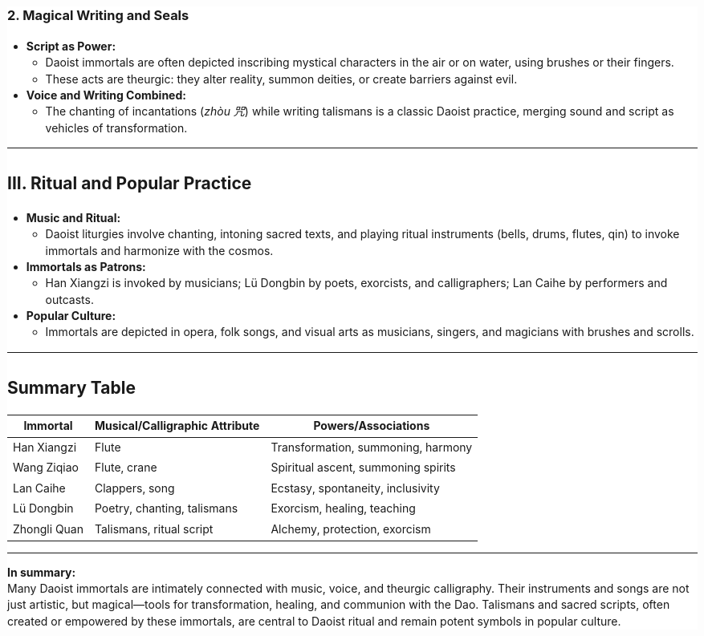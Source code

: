 ### **2. Magical Writing and Seals**
- **Script as Power:**  
  - Daoist immortals are often depicted inscribing mystical characters in the air or on water, using brushes or their fingers.
  - These acts are theurgic: they alter reality, summon deities, or create barriers against evil.
- **Voice and Writing Combined:**  
  - The chanting of incantations (*zhòu 咒*) while writing talismans is a classic Daoist practice, merging sound and script as vehicles of transformation.

---

## **III. Ritual and Popular Practice**

- **Music and Ritual:**  
  - Daoist liturgies involve chanting, intoning sacred texts, and playing ritual instruments (bells, drums, flutes, qin) to invoke immortals and harmonize with the cosmos.
- **Immortals as Patrons:**  
  - Han Xiangzi is invoked by musicians; Lü Dongbin by poets, exorcists, and calligraphers; Lan Caihe by performers and outcasts.
- **Popular Culture:**  
  - Immortals are depicted in opera, folk songs, and visual arts as musicians, singers, and magicians with brushes and scrolls.

---

## **Summary Table**

| Immortal         | Musical/Calligraphic Attribute   | Powers/Associations                  |
|------------------|----------------------------------|--------------------------------------|
| Han Xiangzi      | Flute                            | Transformation, summoning, harmony   |
| Wang Ziqiao      | Flute, crane                     | Spiritual ascent, summoning spirits  |
| Lan Caihe        | Clappers, song                   | Ecstasy, spontaneity, inclusivity    |
| Lü Dongbin       | Poetry, chanting, talismans      | Exorcism, healing, teaching          |
| Zhongli Quan     | Talismans, ritual script         | Alchemy, protection, exorcism        |

---

**In summary:**  
Many Daoist immortals are intimately connected with music, voice, and theurgic calligraphy. Their instruments and songs are not just artistic, but magical—tools for transformation, healing, and communion with the Dao. Talismans and sacred scripts, often created or empowered by these immortals, are central to Daoist ritual and remain potent symbols in popular culture.

